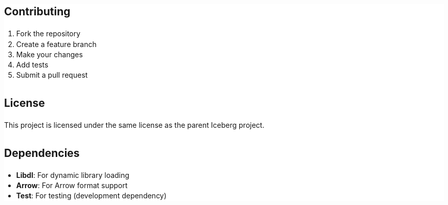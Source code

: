 ## Contributing

1. Fork the repository
2. Create a feature branch
3. Make your changes
4. Add tests
5. Submit a pull request

## License

This project is licensed under the same license as the parent Iceberg project.

## Dependencies

- **Libdl**: For dynamic library loading
- **Arrow**: For Arrow format support
- **Test**: For testing (development dependency)
